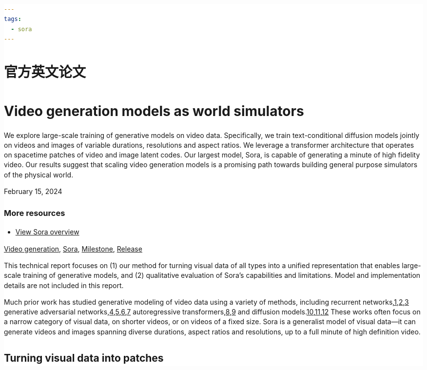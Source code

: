 ```yaml
---
tags:
  - sora
---
```

# 官方英文论文

# Video generation models as world simulators

We explore large-scale training of generative models on video data. Specifically, we train text-conditional diffusion models jointly on videos and images of variable durations, resolutions and aspect ratios. We leverage a transformer architecture that operates on spacetime patches of video and image latent codes. Our largest model, Sora, is capable of generating a minute of high fidelity video. Our results suggest that scaling video generation models is a promising path towards building general purpose simulators of the physical world.

February 15, 2024

### More resources

- [View Sora overview](https://openai.com/sora)

[Video generation](https://openai.com/research?topics=video-generation), [Sora](https://openai.com/research?models=sora), [Milestone](https://openai.com/research?contentTypes=milestone), [Release](https://openai.com/research?contentTypes=release)

This technical report focuses on (1) our method for turning visual data of all types into a unified representation that enables large-scale training of generative models, and (2) qualitative evaluation of Sora’s capabilities and limitations. Model and implementation details are not included in this report.

Much prior work has studied generative modeling of video data using a variety of methods, including recurrent networks,[1](https://openai.com/research/video-generation-models-as-world-simulators#fn-1),[2](https://openai.com/research/video-generation-models-as-world-simulators#fn-2),[3](https://openai.com/research/video-generation-models-as-world-simulators#fn-3) generative adversarial networks,[4](https://openai.com/research/video-generation-models-as-world-simulators#fn-4),[5](https://openai.com/research/video-generation-models-as-world-simulators#fn-5),[6](https://openai.com/research/video-generation-models-as-world-simulators#fn-6),[7](https://openai.com/research/video-generation-models-as-world-simulators#fn-7) autoregressive transformers,[8](https://openai.com/research/video-generation-models-as-world-simulators#fn-8),[9](https://openai.com/research/video-generation-models-as-world-simulators#fn-9) and diffusion models.[10](https://openai.com/research/video-generation-models-as-world-simulators#fn-10),[11](https://openai.com/research/video-generation-models-as-world-simulators#fn-11),[12](https://openai.com/research/video-generation-models-as-world-simulators#fn-12) These works often focus on a narrow category of visual data, on shorter videos, or on videos of a fixed size. Sora is a generalist model of visual data—it can generate videos and images spanning diverse durations, aspect ratios and resolutions, up to a full minute of high definition video.

## **Turning visual data into patches**

